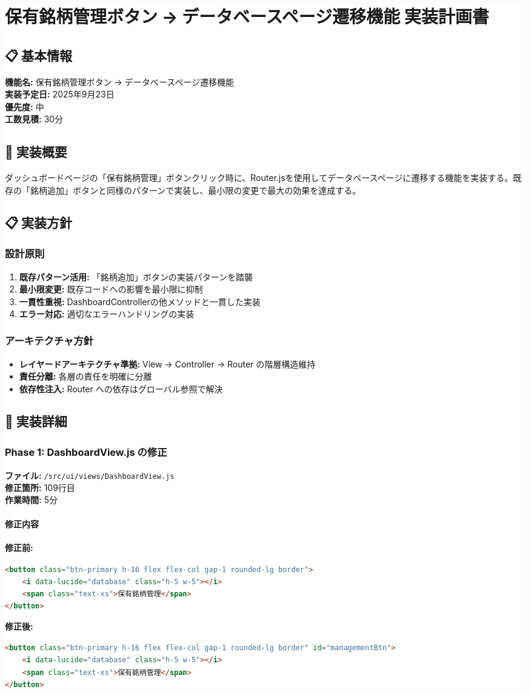 # 保有銘柄管理ボタン → データベースページ遷移機能 実装計画書

## 📋 基本情報

**機能名:** 保有銘柄管理ボタン → データベースページ遷移機能  
**実装予定日:** 2025年9月23日  
**優先度:** 中  
**工数見積:** 30分  

## 🎯 実装概要

ダッシュボードページの「保有銘柄管理」ボタンクリック時に、Router.jsを使用してデータベースページに遷移する機能を実装する。既存の「銘柄追加」ボタンと同様のパターンで実装し、最小限の変更で最大の効果を達成する。

## 📋 実装方針

### 設計原則
1. **既存パターン活用:** 「銘柄追加」ボタンの実装パターンを踏襲
2. **最小限変更:** 既存コードへの影響を最小限に抑制
3. **一貫性重視:** DashboardControllerの他メソッドと一貫した実装
4. **エラー対応:** 適切なエラーハンドリングの実装

### アーキテクチャ方針
- **レイヤードアーキテクチャ準拠:** View → Controller → Router の階層構造維持
- **責任分離:** 各層の責任を明確に分離
- **依存性注入:** Router への依存はグローバル参照で解決

## 🔧 実装詳細

### Phase 1: DashboardView.js の修正

**ファイル:** `/src/ui/views/DashboardView.js`  
**修正箇所:** 109行目  
**作業時間:** 5分  

#### 修正内容

**修正前:**
```html
<button class="btn-primary h-16 flex flex-col gap-1 rounded-lg border">
    <i data-lucide="database" class="h-5 w-5"></i>
    <span class="text-xs">保有銘柄管理</span>
</button>
```

**修正後:**
```html
<button class="btn-primary h-16 flex flex-col gap-1 rounded-lg border" id="managementBtn">
    <i data-lucide="database" class="h-5 w-5"></i>
    <span class="text-xs">保有銘柄管理</span>
</button>
```
